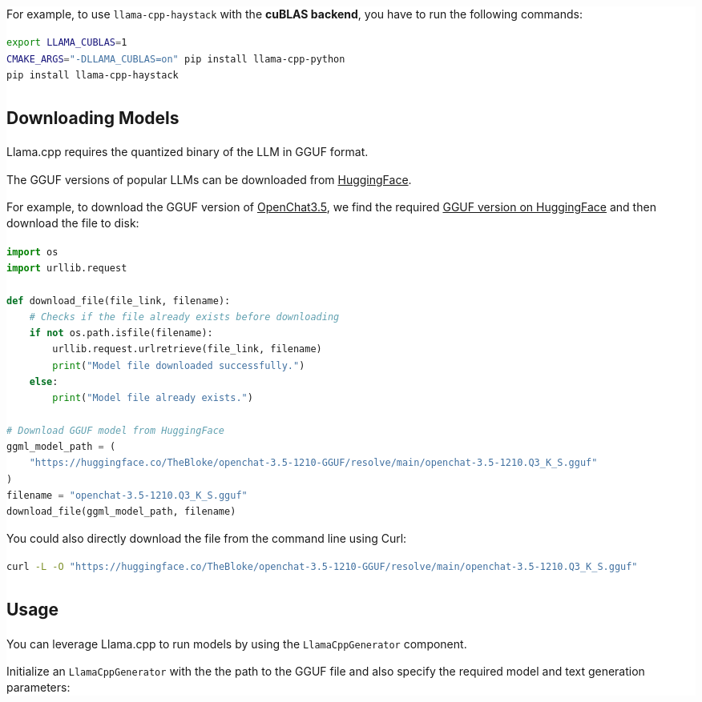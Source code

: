 For example, to use `llama-cpp-haystack` with the **cuBLAS backend**, you have to run the following commands:

```bash
export LLAMA_CUBLAS=1
CMAKE_ARGS="-DLLAMA_CUBLAS=on" pip install llama-cpp-python
pip install llama-cpp-haystack
```

## Downloading Models

Llama.cpp requires the quantized binary of the LLM in GGUF format.

The GGUF versions of popular LLMs can be downloaded from [HuggingFace](https://huggingface.co/models?library=gguf).

For example, to download the GGUF version of [OpenChat3.5](https://huggingface.co/openchat/openchat_3.5), we find the required [GGUF version on HuggingFace](https://huggingface.co/TheBloke/openchat-3.5-1210-GGUF) and then download the file to disk:

```python
import os
import urllib.request

def download_file(file_link, filename):
    # Checks if the file already exists before downloading
    if not os.path.isfile(filename):
        urllib.request.urlretrieve(file_link, filename)
        print("Model file downloaded successfully.")
    else:
        print("Model file already exists.")

# Download GGUF model from HuggingFace
ggml_model_path = (
    "https://huggingface.co/TheBloke/openchat-3.5-1210-GGUF/resolve/main/openchat-3.5-1210.Q3_K_S.gguf"
)
filename = "openchat-3.5-1210.Q3_K_S.gguf"
download_file(ggml_model_path, filename)
```

You could also directly download the file from the command line using Curl:

```bash
curl -L -O "https://huggingface.co/TheBloke/openchat-3.5-1210-GGUF/resolve/main/openchat-3.5-1210.Q3_K_S.gguf"
```

## Usage

You can leverage Llama.cpp to run models by using the `LlamaCppGenerator` component.

Initialize an `LlamaCppGenerator` with the the path to the GGUF file and also specify the required model and text generation parameters:

